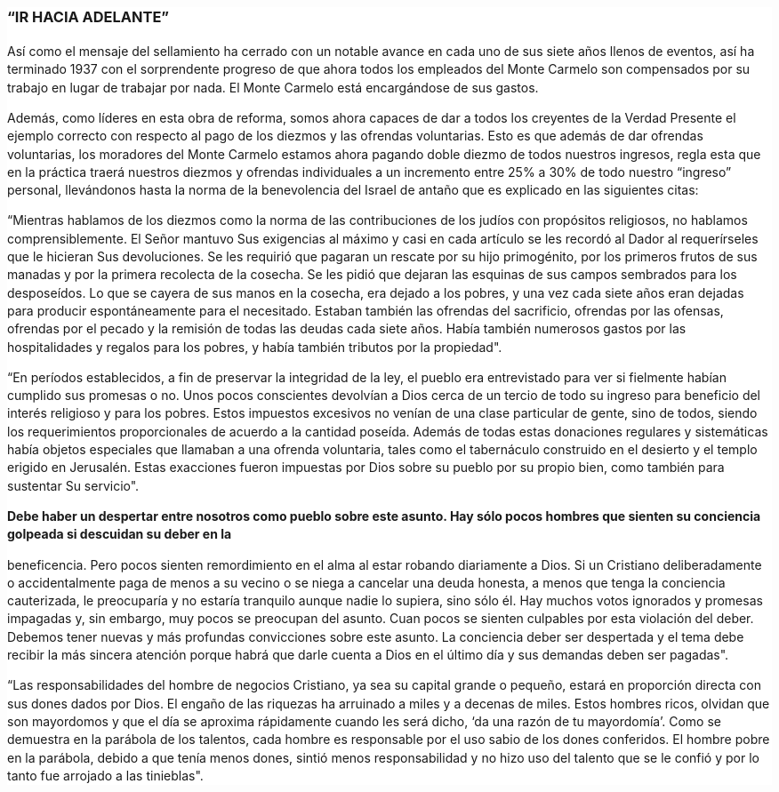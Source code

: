 ### **“IR HACIA ADELANTE”**

Así como el mensaje del sellamiento ha cerrado con un notable avance en cada uno de sus siete años llenos de eventos, así ha terminado 1937 con el sorprendente progreso de que ahora todos los empleados del Monte Carmelo son compensados por su trabajo en lugar de trabajar por nada. El Monte Carmelo está encargándose de sus gastos.

 Además, como líderes en esta obra de reforma, somos ahora capaces de dar a todos los creyentes de la Verdad Presente el ejemplo correcto con respecto al pago de los diezmos y las ofrendas voluntarias. Esto es que además de dar ofrendas voluntarias, los moradores del Monte Carmelo estamos ahora pagando doble diezmo de todos nuestros ingresos, regla esta que en la práctica traerá nuestros diezmos y ofrendas individuales a un incremento entre 25% a 30% de todo nuestro “ingreso” personal, llevándonos hasta la norma de la benevolencia del Israel de antaño que es explicado en las siguientes citas:

 “Mientras hablamos de los diezmos como la norma de las contribuciones de los judíos con propósitos religiosos, no hablamos comprensiblemente. El Señor mantuvo Sus exigencias al máximo y casi en cada artículo se les recordó al Dador al requerírseles que le hicieran Sus devoluciones. Se les requirió que pagaran un rescate por su hijo primogénito, por los primeros frutos de sus manadas y por la primera recolecta de la cosecha. Se les pidió que dejaran las esquinas de sus campos sembrados para los desposeídos. Lo que se cayera de sus manos en la cosecha, era dejado a los pobres, y una vez cada siete años eran dejadas para producir espontáneamente para el necesitado. Estaban también las ofrendas del sacrificio, ofrendas por las ofensas, ofrendas por el pecado y la remisión de todas las deudas cada siete años. Había también numerosos gastos por las hospitalidades y regalos para los pobres, y había también tributos por la propiedad".

 “En períodos establecidos, a fin de preservar la integridad de la ley, el pueblo era entrevistado para ver si fielmente habían cumplido sus promesas o no. Unos pocos conscientes devolvían a Dios cerca de un tercio de todo su ingreso para beneficio del interés religioso y para los pobres. Estos impuestos excesivos no venían de una clase particular de gente, sino de todos, siendo los requerimientos proporcionales de acuerdo a la cantidad poseída. Además de todas estas donaciones regulares y sistemáticas había objetos especiales que llamaban a una ofrenda voluntaria, tales como el tabernáculo construido en el desierto y el templo erigido en Jerusalén. Estas exacciones fueron impuestas por Dios sobre su pueblo por su propio bien, como también para sustentar Su servicio".

 **Debe haber un despertar entre nosotros como pueblo sobre este asunto. Hay sólo pocos hombres que sienten su conciencia golpeada si descuidan su deber en la**

beneficencia. Pero pocos sienten remordimiento en el alma al estar robando diariamente a Dios. Si un Cristiano deliberadamente o accidentalmente paga de menos a su vecino o se niega a cancelar una deuda honesta, a menos que tenga la conciencia cauterizada, le preocuparía y no estaría tranquilo aunque nadie lo supiera, sino sólo él. Hay muchos votos ignorados y promesas impagadas y, sin embargo, muy pocos se preocupan del asunto. Cuan pocos se sienten culpables por esta violación del deber. Debemos tener nuevas y más profundas convicciones sobre este asunto. La conciencia deber ser despertada y el tema debe recibir la más sincera atención porque habrá que darle cuenta a Dios en el último día y sus demandas deben ser pagadas".

 “Las responsabilidades del hombre de negocios Cristiano, ya sea su capital grande o pequeño, estará en proporción directa con sus dones dados por Dios. El engaño de las riquezas ha arruinado a miles y a decenas de miles. Estos hombres ricos, olvidan que son mayordomos y que el día se aproxima rápidamente cuando les será dicho, ‘da una razón de tu mayordomía’. Como se demuestra en la parábola de los talentos, cada hombre es responsable por el uso sabio de los dones conferidos. El hombre pobre en la parábola, debido a que tenía menos dones, sintió menos responsabilidad y no hizo uso del talento que se le confió y por lo tanto fue arrojado a las tinieblas".

